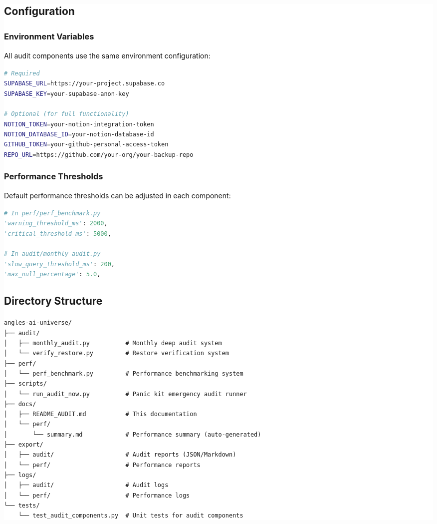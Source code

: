 ## Configuration

### Environment Variables

All audit components use the same environment configuration:

```bash
# Required
SUPABASE_URL=https://your-project.supabase.co
SUPABASE_KEY=your-supabase-anon-key

# Optional (for full functionality)
NOTION_TOKEN=your-notion-integration-token
NOTION_DATABASE_ID=your-notion-database-id
GITHUB_TOKEN=your-github-personal-access-token
REPO_URL=https://github.com/your-org/your-backup-repo
```

### Performance Thresholds

Default performance thresholds can be adjusted in each component:

```python
# In perf/perf_benchmark.py
'warning_threshold_ms': 2000,
'critical_threshold_ms': 5000,

# In audit/monthly_audit.py
'slow_query_threshold_ms': 200,
'max_null_percentage': 5.0,
```

## Directory Structure

```
angles-ai-universe/
├── audit/
│   ├── monthly_audit.py          # Monthly deep audit system
│   └── verify_restore.py         # Restore verification system
├── perf/
│   └── perf_benchmark.py         # Performance benchmarking system
├── scripts/
│   └── run_audit_now.py          # Panic kit emergency audit runner
├── docs/
│   ├── README_AUDIT.md           # This documentation
│   └── perf/
│       └── summary.md            # Performance summary (auto-generated)
├── export/
│   ├── audit/                    # Audit reports (JSON/Markdown)
│   └── perf/                     # Performance reports
├── logs/
│   ├── audit/                    # Audit logs
│   └── perf/                     # Performance logs
└── tests/
    └── test_audit_components.py  # Unit tests for audit components
```
